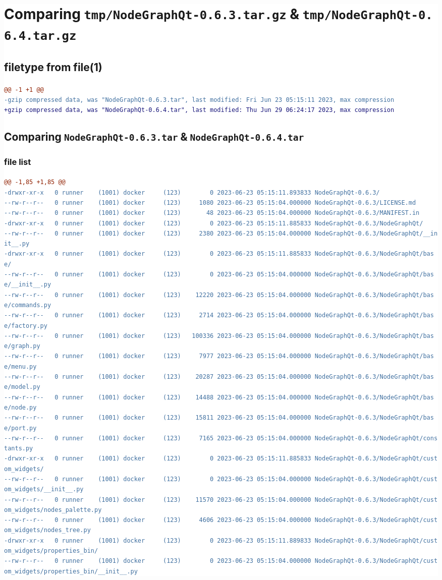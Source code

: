 # Comparing `tmp/NodeGraphQt-0.6.3.tar.gz` & `tmp/NodeGraphQt-0.6.4.tar.gz`

## filetype from file(1)

```diff
@@ -1 +1 @@
-gzip compressed data, was "NodeGraphQt-0.6.3.tar", last modified: Fri Jun 23 05:15:11 2023, max compression
+gzip compressed data, was "NodeGraphQt-0.6.4.tar", last modified: Thu Jun 29 06:24:17 2023, max compression
```

## Comparing `NodeGraphQt-0.6.3.tar` & `NodeGraphQt-0.6.4.tar`

### file list

```diff
@@ -1,85 +1,85 @@
-drwxr-xr-x   0 runner    (1001) docker     (123)        0 2023-06-23 05:15:11.893833 NodeGraphQt-0.6.3/
--rw-r--r--   0 runner    (1001) docker     (123)     1080 2023-06-23 05:15:04.000000 NodeGraphQt-0.6.3/LICENSE.md
--rw-r--r--   0 runner    (1001) docker     (123)       48 2023-06-23 05:15:04.000000 NodeGraphQt-0.6.3/MANIFEST.in
-drwxr-xr-x   0 runner    (1001) docker     (123)        0 2023-06-23 05:15:11.885833 NodeGraphQt-0.6.3/NodeGraphQt/
--rw-r--r--   0 runner    (1001) docker     (123)     2380 2023-06-23 05:15:04.000000 NodeGraphQt-0.6.3/NodeGraphQt/__init__.py
-drwxr-xr-x   0 runner    (1001) docker     (123)        0 2023-06-23 05:15:11.885833 NodeGraphQt-0.6.3/NodeGraphQt/base/
--rw-r--r--   0 runner    (1001) docker     (123)        0 2023-06-23 05:15:04.000000 NodeGraphQt-0.6.3/NodeGraphQt/base/__init__.py
--rw-r--r--   0 runner    (1001) docker     (123)    12220 2023-06-23 05:15:04.000000 NodeGraphQt-0.6.3/NodeGraphQt/base/commands.py
--rw-r--r--   0 runner    (1001) docker     (123)     2714 2023-06-23 05:15:04.000000 NodeGraphQt-0.6.3/NodeGraphQt/base/factory.py
--rw-r--r--   0 runner    (1001) docker     (123)   100336 2023-06-23 05:15:04.000000 NodeGraphQt-0.6.3/NodeGraphQt/base/graph.py
--rw-r--r--   0 runner    (1001) docker     (123)     7977 2023-06-23 05:15:04.000000 NodeGraphQt-0.6.3/NodeGraphQt/base/menu.py
--rw-r--r--   0 runner    (1001) docker     (123)    20287 2023-06-23 05:15:04.000000 NodeGraphQt-0.6.3/NodeGraphQt/base/model.py
--rw-r--r--   0 runner    (1001) docker     (123)    14488 2023-06-23 05:15:04.000000 NodeGraphQt-0.6.3/NodeGraphQt/base/node.py
--rw-r--r--   0 runner    (1001) docker     (123)    15811 2023-06-23 05:15:04.000000 NodeGraphQt-0.6.3/NodeGraphQt/base/port.py
--rw-r--r--   0 runner    (1001) docker     (123)     7165 2023-06-23 05:15:04.000000 NodeGraphQt-0.6.3/NodeGraphQt/constants.py
-drwxr-xr-x   0 runner    (1001) docker     (123)        0 2023-06-23 05:15:11.885833 NodeGraphQt-0.6.3/NodeGraphQt/custom_widgets/
--rw-r--r--   0 runner    (1001) docker     (123)        0 2023-06-23 05:15:04.000000 NodeGraphQt-0.6.3/NodeGraphQt/custom_widgets/__init__.py
--rw-r--r--   0 runner    (1001) docker     (123)    11570 2023-06-23 05:15:04.000000 NodeGraphQt-0.6.3/NodeGraphQt/custom_widgets/nodes_palette.py
--rw-r--r--   0 runner    (1001) docker     (123)     4606 2023-06-23 05:15:04.000000 NodeGraphQt-0.6.3/NodeGraphQt/custom_widgets/nodes_tree.py
-drwxr-xr-x   0 runner    (1001) docker     (123)        0 2023-06-23 05:15:11.889833 NodeGraphQt-0.6.3/NodeGraphQt/custom_widgets/properties_bin/
--rw-r--r--   0 runner    (1001) docker     (123)        0 2023-06-23 05:15:04.000000 NodeGraphQt-0.6.3/NodeGraphQt/custom_widgets/properties_bin/__init__.py
```